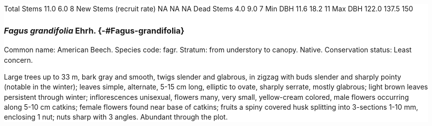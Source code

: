   <tr>
   <td style="text-align:left;"> Total Stems </td>
   <td style="text-align:right;"> 11.0 </td>
   <td style="text-align:right;"> 6.0 </td>
   <td style="text-align:right;"> 8 </td>
  </tr>
  <tr>
   <td style="text-align:left;"> New Stems (recruit rate) </td>
   <td style="text-align:right;"> NA </td>
   <td style="text-align:right;"> NA </td>
   <td style="text-align:right;"> NA </td>
  </tr>
  <tr>
   <td style="text-align:left;"> Dead Stems </td>
   <td style="text-align:right;"> 4.0 </td>
   <td style="text-align:right;"> 9.0 </td>
   <td style="text-align:right;"> 7 </td>
  </tr>
  <tr>
   <td style="text-align:left;"> Min DBH </td>
   <td style="text-align:right;"> 11.6 </td>
   <td style="text-align:right;"> 18.2 </td>
   <td style="text-align:right;"> 11 </td>
  </tr>
  <tr>
   <td style="text-align:left;"> Max DBH </td>
   <td style="text-align:right;"> 122.0 </td>
   <td style="text-align:right;"> 137.5 </td>
   <td style="text-align:right;"> 150 </td>
  </tr>
</tbody>
</table>

### *Fagus grandifolia*	Ehrh. {-#Fagus-grandifolia}
Common name: American Beech. Species code: fagr. Stratum: from understory to canopy. Native. Conservation status: Least concern.

Large trees up to 33 m, bark gray and smooth, twigs slender and glabrous, in zigzag with buds slender and sharply pointy (notable in the winter); leaves simple, alternate, 5-15 cm long, elliptic to ovate, sharply serrate, mostly glabrous; light brown leaves persistent through winter; inflorescences unisexual, flowers many, very small, yellow-cream colored, male flowers occurring along 5-10 cm catkins; female flowers found near base of catkins; fruits a spiny covered husk splitting into 3-sections 1-10 mm, enclosing 1 nut; nuts sharp with 3 angles. Abundant through the plot.
